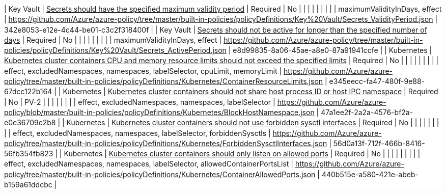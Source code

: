 | Key Vault        | [Secrets should have the specified maximum validity period](https://github.com/Azure/azure-policy/tree/master/built-in-policies/policyDefinitions/Key%20Vault/Secrets_ValidityPeriod.json)                                                                             | Required                 | No           |                            |       |           |             |                      |                     |                                   |                   | maximumValidityInDays, effect                                                                                                                                                                         | https://github.com/Azure/azure-policy/tree/master/built-in-policies/policyDefinitions/Key%20Vault/Secrets_ValidityPeriod.json                                    | 342e8053-e12e-4c44-be01-c3c2f318400f |
| Key Vault        | [Secrets should not be active for longer than the specified number of days](https://github.com/Azure/azure-policy/tree/master/built-in-policies/policyDefinitions/Key%20Vault/Secrets_ActivePeriod.json)                                                               | Required                 | No           |                            |       |           |             |                      |                     |                                   |                   | maximumValidityInDays, effect                                                                                                                                                                         | https://github.com/Azure/azure-policy/tree/master/built-in-policies/policyDefinitions/Key%20Vault/Secrets_ActivePeriod.json                                      | e8d99835-8a06-45ae-a8e0-87a91941ccfe |
| Kubernetes       | [Kubernetes cluster containers CPU and memory resource limits should not exceed the specified limits](https://github.com/Azure/azure-policy/tree/master/built-in-policies/policyDefinitions/Kubernetes/ContainerResourceLimits.json)                                   | Required                 | No           |                            |       |           |             |                      |                     |                                   |                   | effect, excludedNamespaces, namespaces, labelSelector, cpuLimit, memoryLimit                                                                                                                          | https://github.com/Azure/azure-policy/tree/master/built-in-policies/policyDefinitions/Kubernetes/ContainerResourceLimits.json                                    | e345eecc-fa47-480f-9e88-67dcc122b164 |
| Kubernetes       | [Kubernetes cluster containers should not share host process ID or host IPC namespace](https://github.com/Azure/azure-policy/blob/master/built-in-policies/policyDefinitions/Kubernetes/BlockHostNamespace.json)                                                       | Required                 | No           | PV-2                       |       |           |             |                      |                     |                                   |                   | effect, excludedNamespaces, namespaces, labelSelector                                                                                                                                                 | https://github.com/Azure/azure-policy/blob/master/built-in-policies/policyDefinitions/Kubernetes/BlockHostNamespace.json                                         | 47a1ee2f-2a2a-4576-bf2a-e0e36709c2b8 |
| Kubernetes       | [Kubernetes cluster containers should not use forbidden sysctl interfaces](https://github.com/Azure/azure-policy/tree/master/built-in-policies/policyDefinitions/Kubernetes/ForbiddenSysctlInterfaces.json)                                                            | Required                 | No           |                            |       |           |             |                      |                     |                                   |                   | effect, excludedNamespaces, namespaces, labelSelector, forbiddenSysctls                                                                                                                               | https://github.com/Azure/azure-policy/tree/master/built-in-policies/policyDefinitions/Kubernetes/ForbiddenSysctlInterfaces.json                                  | 56d0a13f-712f-466b-8416-56fb354fb823 |
| Kubernetes       | [Kubernetes cluster containers should only listen on allowed ports](https://github.com/Azure/azure-policy/tree/master/built-in-policies/policyDefinitions/Kubernetes/ContainerAllowedPorts.json)                                                                       | Required                 | No           |                            |       |           |             |                      |                     |                                   |                   | effect, excludedNamespaces, namespaces, labelSelector, allowedContainerPortsList                                                                                                                      | https://github.com/Azure/azure-policy/tree/master/built-in-policies/policyDefinitions/Kubernetes/ContainerAllowedPorts.json                                      | 440b515e-a580-421e-abeb-b159a61ddcbc |